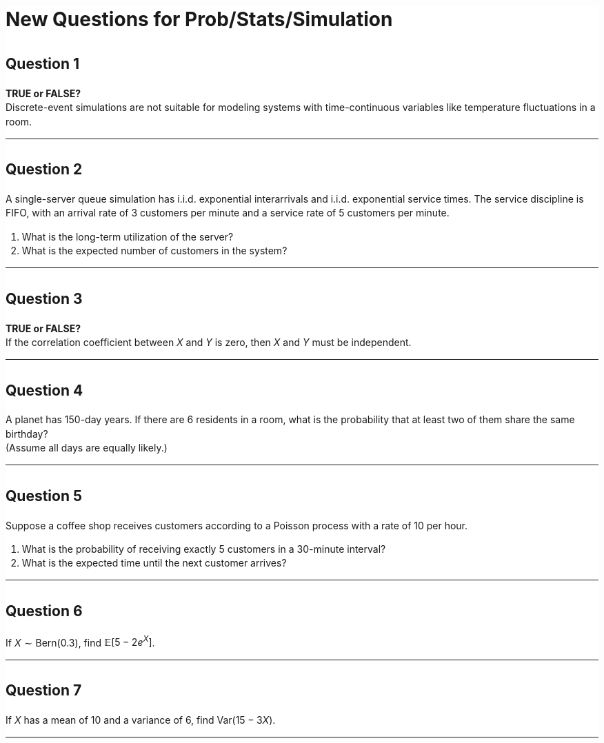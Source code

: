 # New Questions for Prob/Stats/Simulation

## Question 1
**TRUE or FALSE?**  
Discrete-event simulations are not suitable for modeling systems with time-continuous variables like temperature fluctuations in a room.

---

## Question 2
A single-server queue simulation has i.i.d. exponential interarrivals and i.i.d. exponential service times. The service discipline is FIFO, with an arrival rate of 3 customers per minute and a service rate of 5 customers per minute.  
1. What is the long-term utilization of the server?  
2. What is the expected number of customers in the system?

---

## Question 3
**TRUE or FALSE?**  
If the correlation coefficient between $X$ and $Y$ is zero, then $X$ and $Y$ must be independent.

---

## Question 4
A planet has 150-day years. If there are 6 residents in a room, what is the probability that at least two of them share the same birthday?  
(Assume all days are equally likely.)

---

## Question 5
Suppose a coffee shop receives customers according to a Poisson process with a rate of 10 per hour.  
1. What is the probability of receiving exactly 5 customers in a 30-minute interval?  
2. What is the expected time until the next customer arrives?

---

## Question 6
If $X \sim \text{Bern}(0.3)$, find $\mathbb{E}\left[5 - 2e^{X}\right]$.

---

## Question 7
If $X$ has a mean of 10 and a variance of 6, find $\text{Var}(15 - 3X)$.

---
